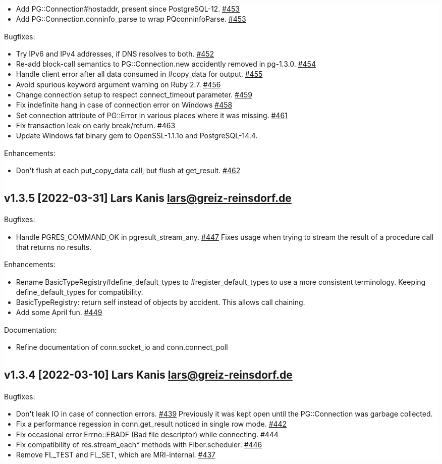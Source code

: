- Add PG::Connection#hostaddr, present since PostgreSQL-12. [#453](https://github.com/ged/ruby-pg/pull/453)
- Add PG::Connection.conninfo_parse to wrap PQconninfoParse. [#453](https://github.com/ged/ruby-pg/pull/453)

Bugfixes:

- Try IPv6 and IPv4 addresses, if DNS resolves to both. [#452](https://github.com/ged/ruby-pg/pull/452)
- Re-add block-call semantics to PG::Connection.new accidently removed in pg-1.3.0. [#454](https://github.com/ged/ruby-pg/pull/454)
- Handle client error after all data consumed in #copy_data for output. [#455](https://github.com/ged/ruby-pg/pull/455)
- Avoid spurious keyword argument warning on Ruby 2.7. [#456](https://github.com/ged/ruby-pg/pull/456)
- Change connection setup to respect connect_timeout parameter. [#459](https://github.com/ged/ruby-pg/pull/459)
- Fix indefinite hang in case of connection error on Windows [#458](https://github.com/ged/ruby-pg/pull/458)
- Set connection attribute of PG::Error in various places where it was missing. [#461](https://github.com/ged/ruby-pg/pull/461)
- Fix transaction leak on early break/return. [#463](https://github.com/ged/ruby-pg/pull/463)
- Update Windows fat binary gem to OpenSSL-1.1.1o and PostgreSQL-14.4.

Enhancements:

- Don't flush at each put_copy_data call, but flush at get_result. [#462](https://github.com/ged/ruby-pg/pull/462)


## v1.3.5 [2022-03-31] Lars Kanis <lars@greiz-reinsdorf.de>

Bugfixes:

- Handle PGRES_COMMAND_OK in pgresult_stream_any. [#447](https://github.com/ged/ruby-pg/pull/447)
  Fixes usage when trying to stream the result of a procedure call that returns no results.

Enhancements:

- Rename BasicTypeRegistry#define_default_types to #register_default_types to use a more consistent terminology.
  Keeping define_default_types for compatibility.
- BasicTypeRegistry: return self instead of objects by accident.
  This allows call chaining.
- Add some April fun. [#449](https://github.com/ged/ruby-pg/pull/449)

Documentation:
- Refine documentation of conn.socket_io and conn.connect_poll


## v1.3.4 [2022-03-10] Lars Kanis <lars@greiz-reinsdorf.de>

Bugfixes:

- Don't leak IO in case of connection errors. [#439](https://github.com/ged/ruby-pg/pull/439)
  Previously it was kept open until the PG::Connection was garbage collected.
- Fix a performance regession in conn.get_result noticed in single row mode. [#442](https://github.com/ged/ruby-pg/pull/442)
- Fix occasional error Errno::EBADF (Bad file descriptor) while connecting. [#444](https://github.com/ged/ruby-pg/pull/444)
- Fix compatibility of res.stream_each* methods with Fiber.scheduler. [#446](https://github.com/ged/ruby-pg/pull/446)
- Remove FL_TEST and FL_SET, which are MRI-internal. [#437](https://github.com/ged/ruby-pg/pull/437)
